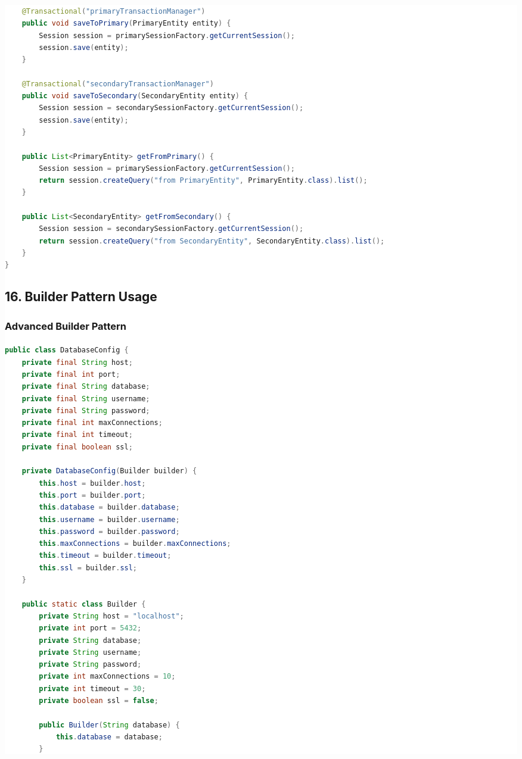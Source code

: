 ```java
    @Transactional("primaryTransactionManager")
    public void saveToPrimary(PrimaryEntity entity) {
        Session session = primarySessionFactory.getCurrentSession();
        session.save(entity);
    }
    
    @Transactional("secondaryTransactionManager")
    public void saveToSecondary(SecondaryEntity entity) {
        Session session = secondarySessionFactory.getCurrentSession();
        session.save(entity);
    }
    
    public List<PrimaryEntity> getFromPrimary() {
        Session session = primarySessionFactory.getCurrentSession();
        return session.createQuery("from PrimaryEntity", PrimaryEntity.class).list();
    }
    
    public List<SecondaryEntity> getFromSecondary() {
        Session session = secondarySessionFactory.getCurrentSession();
        return session.createQuery("from SecondaryEntity", SecondaryEntity.class).list();
    }
}
```

## 16. Builder Pattern Usage

### Advanced Builder Pattern
```java
public class DatabaseConfig {
    private final String host;
    private final int port;
    private final String database;
    private final String username;
    private final String password;
    private final int maxConnections;
    private final int timeout;
    private final boolean ssl;
    
    private DatabaseConfig(Builder builder) {
        this.host = builder.host;
        this.port = builder.port;
        this.database = builder.database;
        this.username = builder.username;
        this.password = builder.password;
        this.maxConnections = builder.maxConnections;
        this.timeout = builder.timeout;
        this.ssl = builder.ssl;
    }
    
    public static class Builder {
        private String host = "localhost";
        private int port = 5432;
        private String database;
        private String username;
        private String password;
        private int maxConnections = 10;
        private int timeout = 30;
        private boolean ssl = false;
        
        public Builder(String database) {
            this.database = database;
        }
```